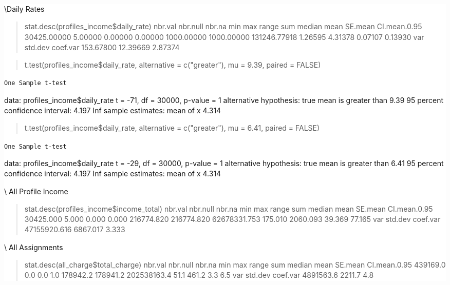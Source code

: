 
\\Daily Rates

> stat.desc(profiles_income$daily_rate)
     nbr.val     nbr.null       nbr.na          min          max        range          sum       median         mean      SE.mean CI.mean.0.95
 30425.00000      5.00000      0.00000      0.00000   1000.00000   1000.00000 131246.77918      1.26595      4.31378      0.07107      0.13930
         var      std.dev     coef.var
   153.67800     12.39669      2.87374

> t.test(profiles_income$daily_rate, alternative = c("greater"), mu = 9.39, paired = FALSE)

	One Sample t-test

data:  profiles_income$daily_rate
t = -71, df = 30000, p-value = 1
alternative hypothesis: true mean is greater than 9.39
95 percent confidence interval:
 4.197   Inf
sample estimates:
mean of x
    4.314

> t.test(profiles_income$daily_rate, alternative = c("greater"), mu = 6.41, paired = FALSE)

	One Sample t-test

data:  profiles_income$daily_rate
t = -29, df = 30000, p-value = 1
alternative hypothesis: true mean is greater than 6.41
95 percent confidence interval:
 4.197   Inf
sample estimates:
mean of x
    4.314


\\ All Profile Income

> stat.desc(profiles_income$income_total)
     nbr.val     nbr.null       nbr.na          min          max        range          sum       median         mean      SE.mean CI.mean.0.95
   30425.000        5.000        0.000        0.000   216774.820   216774.820 62678331.753      175.010     2060.093       39.369       77.165
         var      std.dev     coef.var
47155920.616     6867.017        3.333 


\\ All Assignments

> stat.desc(all_charge$total_charge)
     nbr.val     nbr.null       nbr.na          min          max        range          sum       median         mean      SE.mean CI.mean.0.95
    439169.0          0.0          0.0          1.0     178942.2     178941.2  202538163.4         51.1        461.2          3.3          6.5
         var      std.dev     coef.var
   4891563.6       2211.7          4.8
